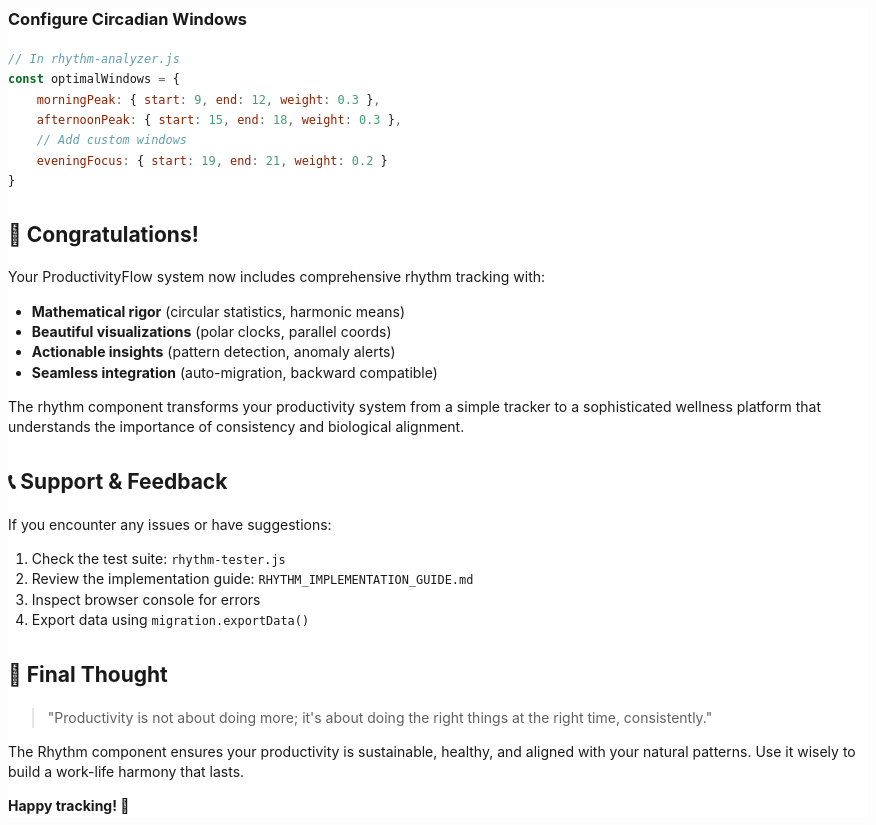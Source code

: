 ### Configure Circadian Windows
```javascript
// In rhythm-analyzer.js
const optimalWindows = {
    morningPeak: { start: 9, end: 12, weight: 0.3 },
    afternoonPeak: { start: 15, end: 18, weight: 0.3 },
    // Add custom windows
    eveningFocus: { start: 19, end: 21, weight: 0.2 }
}
```

## 🎉 Congratulations!

Your ProductivityFlow system now includes comprehensive rhythm tracking with:
- **Mathematical rigor** (circular statistics, harmonic means)
- **Beautiful visualizations** (polar clocks, parallel coords)
- **Actionable insights** (pattern detection, anomaly alerts)
- **Seamless integration** (auto-migration, backward compatible)

The rhythm component transforms your productivity system from a simple tracker to a sophisticated wellness platform that understands the importance of consistency and biological alignment.

## 📞 Support & Feedback

If you encounter any issues or have suggestions:
1. Check the test suite: `rhythm-tester.js`
2. Review the implementation guide: `RHYTHM_IMPLEMENTATION_GUIDE.md`
3. Inspect browser console for errors
4. Export data using `migration.exportData()`

## 🚀 Final Thought

> "Productivity is not about doing more; it's about doing the right things at the right time, consistently."

The Rhythm component ensures your productivity is sustainable, healthy, and aligned with your natural patterns. Use it wisely to build a work-life harmony that lasts.

**Happy tracking! 🎵**

